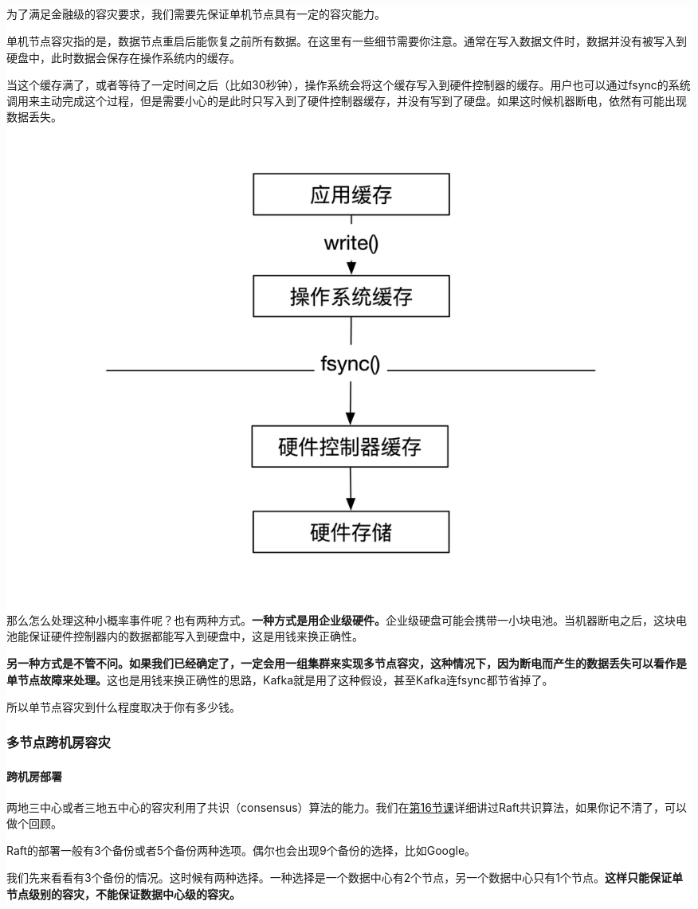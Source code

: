 <p>为了满足金融级的容灾要求，我们需要先保证单机节点具有一定的容灾能力。</p>

<p>单机节点容灾指的是，数据节点重启后能恢复之前所有数据。在这里有一些细节需要你注意。通常在写入数据文件时，数据并没有被写入到硬盘中，此时数据会保存在操作系统内的缓存。</p>

<p>当这个缓存满了，或者等待了一定时间之后（比如30秒钟），操作系统会将这个缓存写入到硬件控制器的缓存。用户也可以通过fsync的系统调用来主动完成这个过程，但是需要小心的是此时只写入到了硬件控制器缓存，并没有写到了硬盘。如果这时候机器断电，依然有可能出现数据丢失。</p>

<p><img src="assets/29cc767fd8d641f0bfa1152156464aef.jpg" alt="" /></p>

<p>那么怎么处理这种小概率事件呢？也有两种方式。<strong>一种方式是用企业级硬件。</strong>企业级硬盘可能会携带一小块电池。当机器断电之后，这块电池能保证硬件控制器内的数据都能写入到硬盘中，这是用钱来换正确性。</p>

<p><strong>另一种方式是不管不问。如果我们已经确定了，一定会用一组集群来实现多节点容灾，这种情况下，因为断电而产生的数据丢失可以看作是单节点故障来处理。</strong>这也是用钱来换正确性的思路，Kafka就是用了这种假设，甚至Kafka连fsync都节省掉了。</p>

<p>所以单节点容灾到什么程度取决于你有多少钱。</p>

<h3 id="多节点跨机房容灾">多节点跨机房容灾</h3>

<h4 id="跨机房部署">跨机房部署</h4>

<p>两地三中心或者三地五中心的容灾利用了共识（consensus）算法的能力。我们在<a href="https://time.geekbang.org/column/article/338389" target="_blank">第16节课</a>详细讲过Raft共识算法，如果你记不清了，可以做个回顾。</p>

<p>Raft的部署一般有3个备份或者5个备份两种选项。偶尔也会出现9个备份的选择，比如Google。</p>

<p>我们先来看看有3个备份的情况。这时候有两种选择。一种选择是一个数据中心有2个节点，另一个数据中心只有1个节点。<strong>这样只能保证单节点级别的容灾，不能保证数据中心级的容灾。</strong></p>
